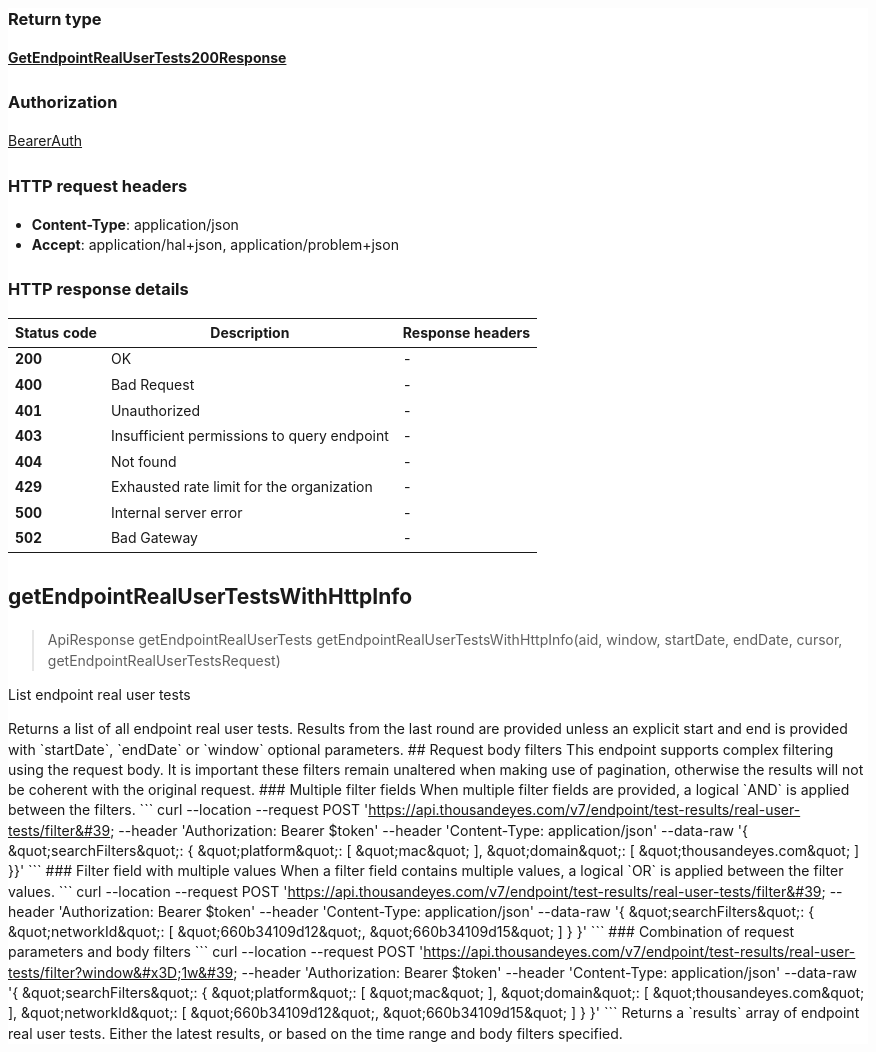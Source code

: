 ### Return type

[**GetEndpointRealUserTests200Response**](GetEndpointRealUserTests200Response.md)


### Authorization

[BearerAuth](../README.md#BearerAuth)

### HTTP request headers

- **Content-Type**: application/json
- **Accept**: application/hal+json, application/problem+json

### HTTP response details
| Status code | Description | Response headers |
|-------------|-------------|------------------|
| **200** | OK |  -  |
| **400** | Bad Request |  -  |
| **401** | Unauthorized |  -  |
| **403** | Insufficient permissions to query endpoint |  -  |
| **404** | Not found |  -  |
| **429** | Exhausted rate limit for the organization |  -  |
| **500** | Internal server error |  -  |
| **502** | Bad Gateway |  -  |

## getEndpointRealUserTestsWithHttpInfo

> ApiResponse<GetEndpointRealUserTests200Response> getEndpointRealUserTests getEndpointRealUserTestsWithHttpInfo(aid, window, startDate, endDate, cursor, getEndpointRealUserTestsRequest)

List endpoint real user tests

Returns a list of all endpoint real user tests. Results from the last round are provided unless an explicit start and end is provided with &#x60;startDate&#x60;, &#x60;endDate&#x60; or &#x60;window&#x60; optional parameters.  ## Request body filters This endpoint supports complex filtering using the request body. It is important these filters remain unaltered when making use of pagination, otherwise the results will not be coherent with the original request.  ### Multiple filter fields When multiple filter fields are provided, a logical &#x60;AND&#x60; is applied between the filters.  &#x60;&#x60;&#x60; curl --location --request POST &#39;https://api.thousandeyes.com/v7/endpoint/test-results/real-user-tests/filter&#39; --header &#39;Authorization: Bearer $token&#39; --header &#39;Content-Type: application/json&#39; --data-raw &#39;{   \&quot;searchFilters\&quot;: {     \&quot;platform\&quot;: [ \&quot;mac\&quot; ],     \&quot;domain\&quot;: [ \&quot;thousandeyes.com\&quot; ]   }}&#39; &#x60;&#x60;&#x60;  ### Filter field with multiple values When a filter field contains multiple values, a logical &#x60;OR&#x60; is applied between the filter values.  &#x60;&#x60;&#x60; curl --location --request POST &#39;https://api.thousandeyes.com/v7/endpoint/test-results/real-user-tests/filter&#39; --header &#39;Authorization: Bearer $token&#39; --header &#39;Content-Type: application/json&#39; --data-raw &#39;{     \&quot;searchFilters\&quot;: {       \&quot;networkId\&quot;: [ \&quot;660b34109d12\&quot;, \&quot;660b34109d15\&quot; ]     }   }&#39; &#x60;&#x60;&#x60;  ### Combination of request parameters and body filters &#x60;&#x60;&#x60; curl --location --request POST &#39;https://api.thousandeyes.com/v7/endpoint/test-results/real-user-tests/filter?window&#x3D;1w&#39; --header &#39;Authorization: Bearer $token&#39; --header &#39;Content-Type: application/json&#39; --data-raw &#39;{     \&quot;searchFilters\&quot;: {       \&quot;platform\&quot;: [ \&quot;mac\&quot; ],       \&quot;domain\&quot;: [ \&quot;thousandeyes.com\&quot; ],       \&quot;networkId\&quot;: [ \&quot;660b34109d12\&quot;, \&quot;660b34109d15\&quot; ]     }   }&#39; &#x60;&#x60;&#x60;  Returns a &#x60;results&#x60; array of endpoint real user tests. Either the latest results, or based on the time range and body filters specified. 
